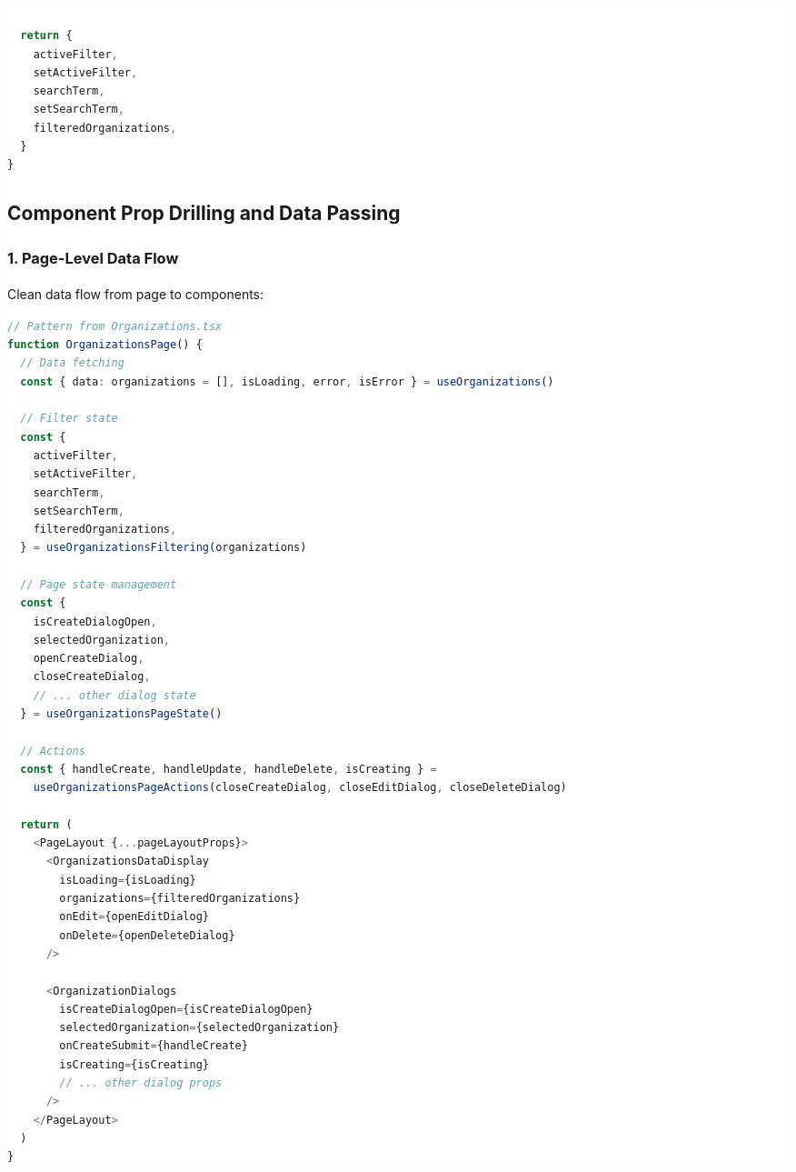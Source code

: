 ```typescript

  return {
    activeFilter,
    setActiveFilter,
    searchTerm,
    setSearchTerm,
    filteredOrganizations,
  }
}
```

## Component Prop Drilling and Data Passing

### 1. Page-Level Data Flow
Clean data flow from page to components:

```typescript
// Pattern from Organizations.tsx
function OrganizationsPage() {
  // Data fetching
  const { data: organizations = [], isLoading, error, isError } = useOrganizations()

  // Filter state
  const {
    activeFilter,
    setActiveFilter,
    searchTerm,
    setSearchTerm,
    filteredOrganizations,
  } = useOrganizationsFiltering(organizations)

  // Page state management
  const {
    isCreateDialogOpen,
    selectedOrganization,
    openCreateDialog,
    closeCreateDialog,
    // ... other dialog state
  } = useOrganizationsPageState()

  // Actions
  const { handleCreate, handleUpdate, handleDelete, isCreating } =
    useOrganizationsPageActions(closeCreateDialog, closeEditDialog, closeDeleteDialog)

  return (
    <PageLayout {...pageLayoutProps}>
      <OrganizationsDataDisplay
        isLoading={isLoading}
        organizations={filteredOrganizations}
        onEdit={openEditDialog}
        onDelete={openDeleteDialog}
      />

      <OrganizationDialogs
        isCreateDialogOpen={isCreateDialogOpen}
        selectedOrganization={selectedOrganization}
        onCreateSubmit={handleCreate}
        isCreating={isCreating}
        // ... other dialog props
      />
    </PageLayout>
  )
}
```